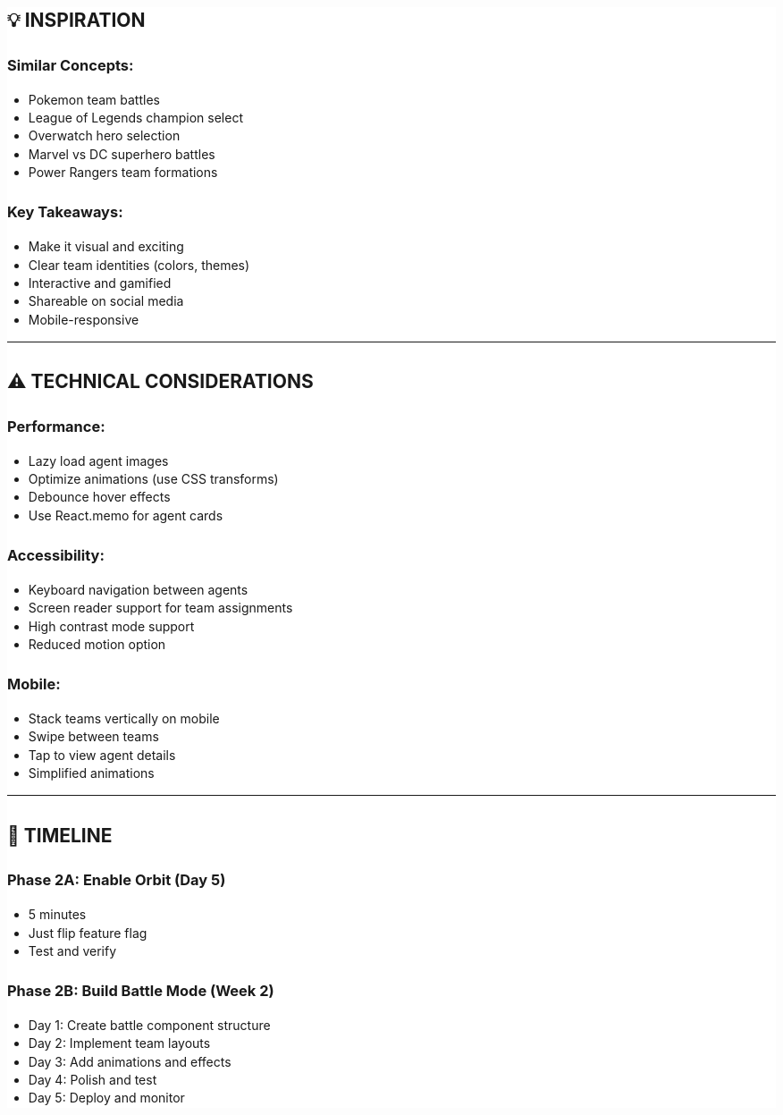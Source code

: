 
## 💡 **INSPIRATION**

### **Similar Concepts**:
- Pokemon team battles
- League of Legends champion select
- Overwatch hero selection
- Marvel vs DC superhero battles
- Power Rangers team formations

### **Key Takeaways**:
- Make it visual and exciting
- Clear team identities (colors, themes)
- Interactive and gamified
- Shareable on social media
- Mobile-responsive

---

## ⚠️ **TECHNICAL CONSIDERATIONS**

### **Performance**:
- Lazy load agent images
- Optimize animations (use CSS transforms)
- Debounce hover effects
- Use React.memo for agent cards

### **Accessibility**:
- Keyboard navigation between agents
- Screen reader support for team assignments
- High contrast mode support
- Reduced motion option

### **Mobile**:
- Stack teams vertically on mobile
- Swipe between teams
- Tap to view agent details
- Simplified animations

---

## 📅 **TIMELINE**

### **Phase 2A: Enable Orbit** (Day 5)
- 5 minutes
- Just flip feature flag
- Test and verify

### **Phase 2B: Build Battle Mode** (Week 2)
- Day 1: Create battle component structure
- Day 2: Implement team layouts
- Day 3: Add animations and effects
- Day 4: Polish and test
- Day 5: Deploy and monitor
